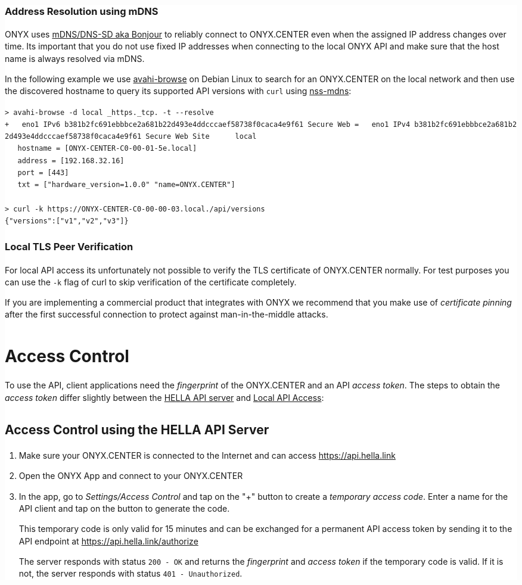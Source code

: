 ### Address Resolution using mDNS

ONYX uses [mDNS/DNS-SD aka Bonjour](https://datatracker.ietf.org/doc/html/rfc6762) to reliably connect to ONYX.CENTER even when the assigned IP address changes over time. Its important that you do not use fixed IP addresses when connecting to the local ONYX API and make sure that the host name is always resolved via mDNS.

In the following example we use [avahi-browse](https://manpages.debian.org/buster/avahi-utils/avahi-browse.1.en.html) on Debian Linux to search for an ONYX.CENTER on the local network and then use the discovered hostname to query its supported API versions with `curl` using [nss-mdns](https://github.com/lathiat/nss-mdns):

```
> avahi-browse -d local _https._tcp. -t --resolve
+   eno1 IPv6 b381b2fc691ebbbce2a681b22d493e4ddcccaef58738f0caca4e9f61 Secure Web =   eno1 IPv4 b381b2fc691ebbbce2a681b22d493e4ddcccaef58738f0caca4e9f61 Secure Web Site      local
   hostname = [ONYX-CENTER-C0-00-01-5e.local]
   address = [192.168.32.16]
   port = [443]
   txt = ["hardware_version=1.0.0" "name=ONYX.CENTER"]

> curl -k https://ONYX-CENTER-C0-00-00-03.local./api/versions
{"versions":["v1","v2","v3"]}
```

### Local TLS Peer Verification

For local API access its unfortunately not possible to verify the TLS certificate of ONYX.CENTER normally. For test purposes you can use the `-k` flag of curl to skip verification of the certificate completely.

If you are implementing a commercial product that integrates with ONYX we recommend that you make use of _certificate pinning_ after the first successful connection to protect against man-in-the-middle attacks.

# Access Control

To use the API, client applications need the _fingerprint_ of the ONYX.CENTER and an API _access token_. The steps to obtain the _access token_ differ slightly between the [HELLA API server](#hella-api-server) and [Local API Access](#local-access):

## Access Control using the HELLA API Server

1.  Make sure your ONYX.CENTER is connected to the Internet and can access https://api.hella.link
2.  Open the ONYX App and connect to your ONYX.CENTER
3.  In the app, go to _Settings/Access Control_ and tap on the "+" button to create a _temporary access code_. Enter a name for the API client and tap on the button to generate the code.

    This temporary code is only valid for 15 minutes and can be exchanged for a permanent API access token by sending it to the API endpoint at https://api.hella.link/authorize

    The server responds with status `200 - OK` and returns the _fingerprint_ and _access token_ if the temporary code is valid. If it is not, the server responds with status `401 - Unauthorized`.
